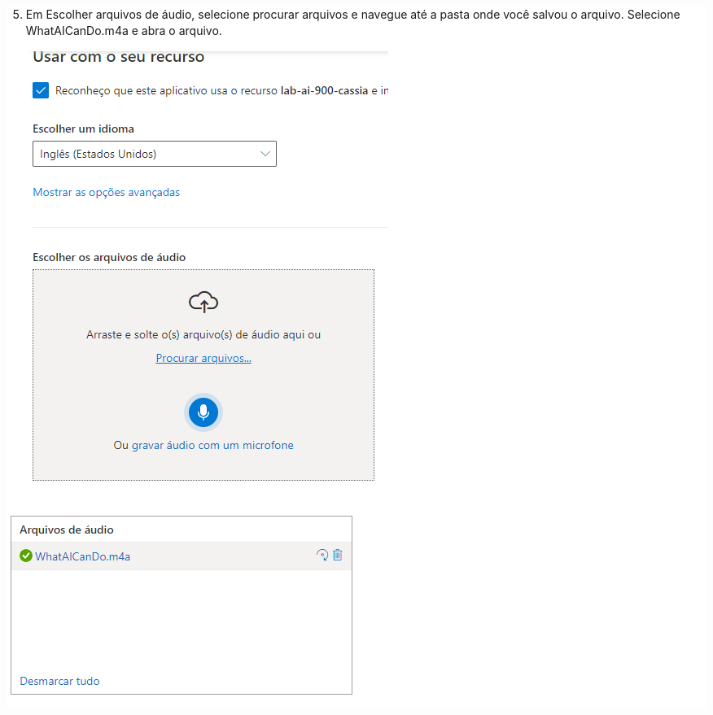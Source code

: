 5. Em Escolher arquivos de áudio, selecione procurar arquivos e navegue até a pasta onde você salvou o arquivo. Selecione WhatAICanDo.m4a e abra o arquivo.

![Resultado01](./src/img04.png)

![Resultado02](./src/img05.png)
